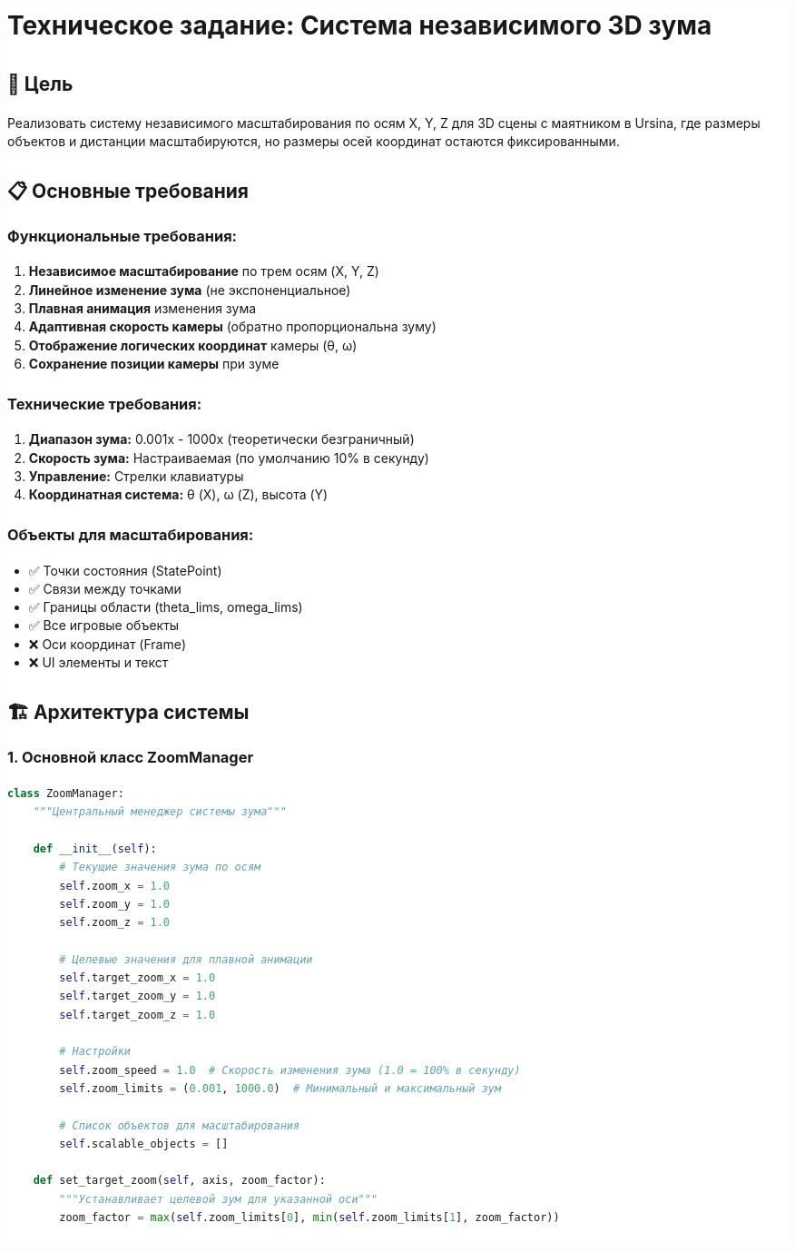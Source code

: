 # Техническое задание: Система независимого 3D зума

## 🎯 Цель
Реализовать систему независимого масштабирования по осям X, Y, Z для 3D сцены с маятником в Ursina, где размеры объектов и дистанции масштабируются, но размеры осей координат остаются фиксированными.

## 📋 Основные требования

### **Функциональные требования:**
1. **Независимое масштабирование** по трем осям (X, Y, Z)
2. **Линейное изменение зума** (не экспоненциальное)
3. **Плавная анимация** изменения зума
4. **Адаптивная скорость камеры** (обратно пропорциональна зуму)
5. **Отображение логических координат** камеры (θ, ω)
6. **Сохранение позиции камеры** при зуме

### **Технические требования:**
1. **Диапазон зума:** 0.001x - 1000x (теоретически безграничный)
2. **Скорость зума:** Настраиваемая (по умолчанию 10% в секунду)
3. **Управление:** Стрелки клавиатуры
4. **Координатная система:** θ (X), ω (Z), высота (Y)

### **Объекты для масштабирования:**
- ✅ Точки состояния (StatePoint)
- ✅ Связи между точками
- ✅ Границы области (theta_lims, omega_lims)
- ✅ Все игровые объекты
- ❌ Оси координат (Frame)
- ❌ UI элементы и текст

## 🏗️ Архитектура системы

### **1. Основной класс ZoomManager**

```python
class ZoomManager:
    """Центральный менеджер системы зума"""
    
    def __init__(self):
        # Текущие значения зума по осям
        self.zoom_x = 1.0
        self.zoom_y = 1.0
        self.zoom_z = 1.0
        
        # Целевые значения для плавной анимации
        self.target_zoom_x = 1.0
        self.target_zoom_y = 1.0
        self.target_zoom_z = 1.0
        
        # Настройки
        self.zoom_speed = 1.0  # Скорость изменения зума (1.0 = 100% в секунду)
        self.zoom_limits = (0.001, 1000.0)  # Минимальный и максимальный зум
        
        # Список объектов для масштабирования
        self.scalable_objects = []
        
    def set_target_zoom(self, axis, zoom_factor):
        """Устанавливает целевой зум для указанной оси"""
        zoom_factor = max(self.zoom_limits[0], min(self.zoom_limits[1], zoom_factor))
        
```